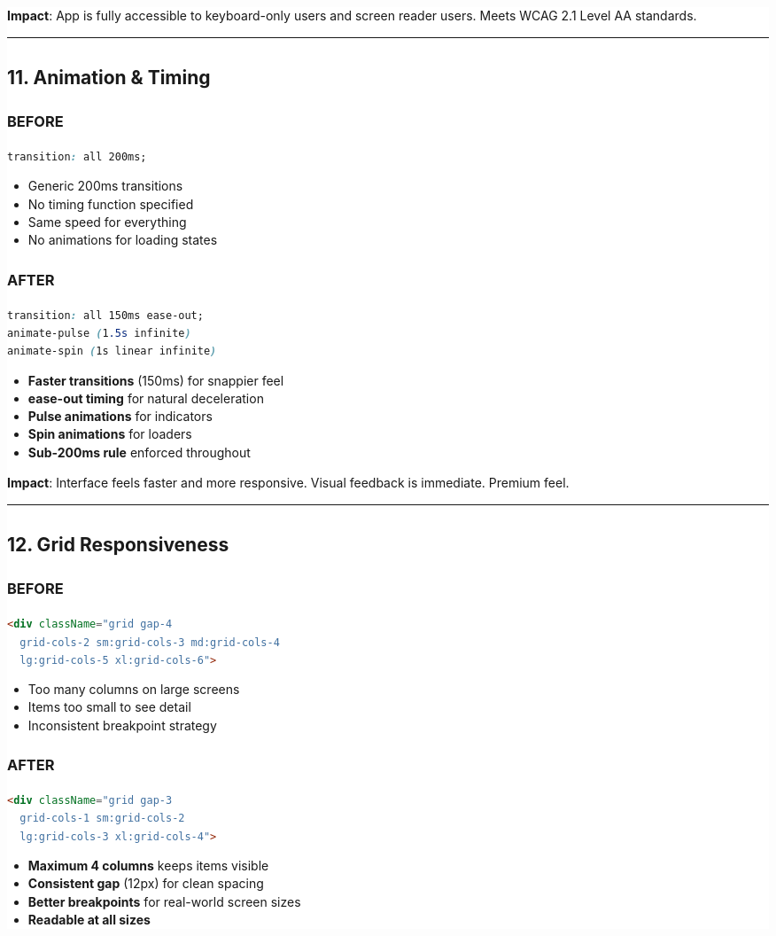 **Impact**: App is fully accessible to keyboard-only users and screen reader users. Meets WCAG 2.1 Level AA standards.

---

## 11. Animation & Timing

### BEFORE
```css
transition: all 200ms;
```
- Generic 200ms transitions
- No timing function specified
- Same speed for everything
- No animations for loading states

### AFTER
```css
transition: all 150ms ease-out;
animate-pulse (1.5s infinite)
animate-spin (1s linear infinite)
```
- **Faster transitions** (150ms) for snappier feel
- **ease-out timing** for natural deceleration
- **Pulse animations** for indicators
- **Spin animations** for loaders
- **Sub-200ms rule** enforced throughout

**Impact**: Interface feels faster and more responsive. Visual feedback is immediate. Premium feel.

---

## 12. Grid Responsiveness

### BEFORE
```html
<div className="grid gap-4
  grid-cols-2 sm:grid-cols-3 md:grid-cols-4 
  lg:grid-cols-5 xl:grid-cols-6">
```
- Too many columns on large screens
- Items too small to see detail
- Inconsistent breakpoint strategy

### AFTER
```html
<div className="grid gap-3
  grid-cols-1 sm:grid-cols-2 
  lg:grid-cols-3 xl:grid-cols-4">
```
- **Maximum 4 columns** keeps items visible
- **Consistent gap** (12px) for clean spacing
- **Better breakpoints** for real-world screen sizes
- **Readable at all sizes**
